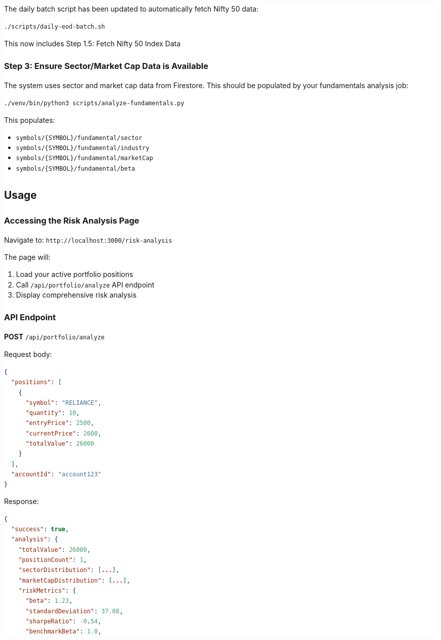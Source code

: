 The daily batch script has been updated to automatically fetch Nifty 50 data:

```bash
./scripts/daily-eod-batch.sh
```

This now includes Step 1.5: Fetch Nifty 50 Index Data

### Step 3: Ensure Sector/Market Cap Data is Available

The system uses sector and market cap data from Firestore. This should be populated by your fundamentals analysis job:

```bash
./venv/bin/python3 scripts/analyze-fundamentals.py
```

This populates:
- `symbols/{SYMBOL}/fundamental/sector`
- `symbols/{SYMBOL}/fundamental/industry`
- `symbols/{SYMBOL}/fundamental/marketCap`
- `symbols/{SYMBOL}/fundamental/beta`

## Usage

### Accessing the Risk Analysis Page

Navigate to: `http://localhost:3000/risk-analysis`

The page will:
1. Load your active portfolio positions
2. Call `/api/portfolio/analyze` API endpoint
3. Display comprehensive risk analysis

### API Endpoint

**POST** `/api/portfolio/analyze`

Request body:
```json
{
  "positions": [
    {
      "symbol": "RELIANCE",
      "quantity": 10,
      "entryPrice": 2500,
      "currentPrice": 2600,
      "totalValue": 26000
    }
  ],
  "accountId": "account123"
}
```

Response:
```json
{
  "success": true,
  "analysis": {
    "totalValue": 26000,
    "positionCount": 1,
    "sectorDistribution": [...],
    "marketCapDistribution": [...],
    "riskMetrics": {
      "beta": 1.23,
      "standardDeviation": 37.08,
      "sharpeRatio": -0.54,
      "benchmarkBeta": 1.0,
```